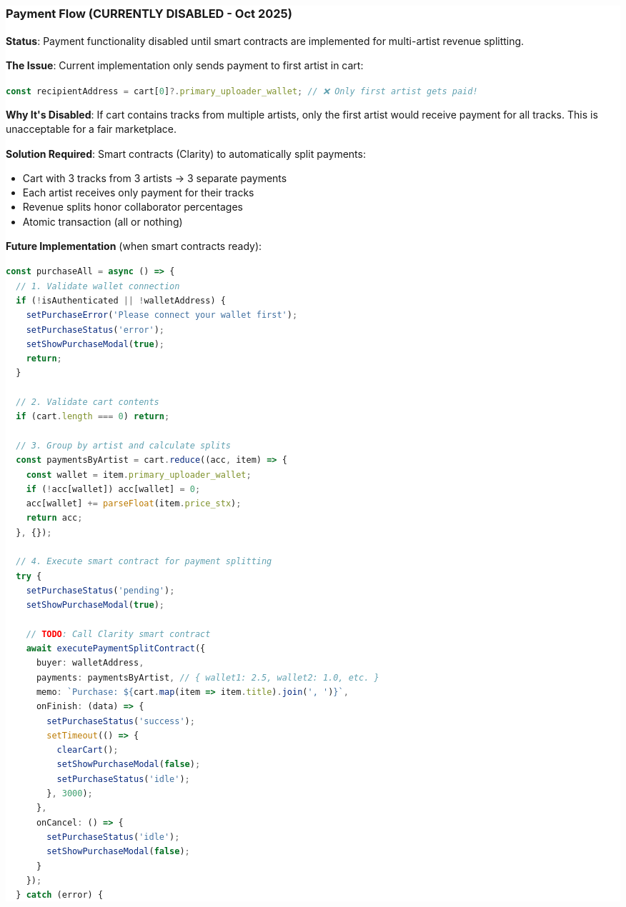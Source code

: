 ### Payment Flow (CURRENTLY DISABLED - Oct 2025)

**Status**: Payment functionality disabled until smart contracts are implemented for multi-artist revenue splitting.

**The Issue**: Current implementation only sends payment to first artist in cart:
```typescript
const recipientAddress = cart[0]?.primary_uploader_wallet; // ❌ Only first artist gets paid!
```

**Why It's Disabled**: If cart contains tracks from multiple artists, only the first artist would receive payment for all tracks. This is unacceptable for a fair marketplace.

**Solution Required**: Smart contracts (Clarity) to automatically split payments:
- Cart with 3 tracks from 3 artists → 3 separate payments
- Each artist receives only payment for their tracks
- Revenue splits honor collaborator percentages
- Atomic transaction (all or nothing)

**Future Implementation** (when smart contracts ready):

```typescript
const purchaseAll = async () => {
  // 1. Validate wallet connection
  if (!isAuthenticated || !walletAddress) {
    setPurchaseError('Please connect your wallet first');
    setPurchaseStatus('error');
    setShowPurchaseModal(true);
    return;
  }

  // 2. Validate cart contents
  if (cart.length === 0) return;

  // 3. Group by artist and calculate splits
  const paymentsByArtist = cart.reduce((acc, item) => {
    const wallet = item.primary_uploader_wallet;
    if (!acc[wallet]) acc[wallet] = 0;
    acc[wallet] += parseFloat(item.price_stx);
    return acc;
  }, {});

  // 4. Execute smart contract for payment splitting
  try {
    setPurchaseStatus('pending');
    setShowPurchaseModal(true);

    // TODO: Call Clarity smart contract
    await executePaymentSplitContract({
      buyer: walletAddress,
      payments: paymentsByArtist, // { wallet1: 2.5, wallet2: 1.0, etc. }
      memo: `Purchase: ${cart.map(item => item.title).join(', ')}`,
      onFinish: (data) => {
        setPurchaseStatus('success');
        setTimeout(() => {
          clearCart();
          setShowPurchaseModal(false);
          setPurchaseStatus('idle');
        }, 3000);
      },
      onCancel: () => {
        setPurchaseStatus('idle');
        setShowPurchaseModal(false);
      }
    });
  } catch (error) {
```